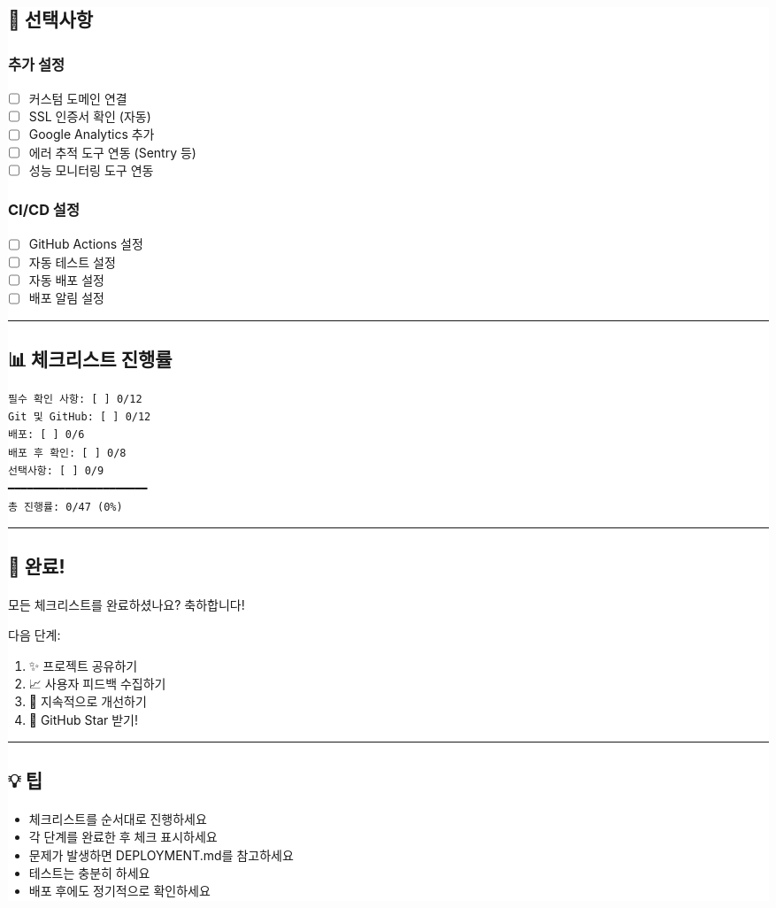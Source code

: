 
## 🔧 선택사항

### 추가 설정
- [ ] 커스텀 도메인 연결
- [ ] SSL 인증서 확인 (자동)
- [ ] Google Analytics 추가
- [ ] 에러 추적 도구 연동 (Sentry 등)
- [ ] 성능 모니터링 도구 연동

### CI/CD 설정
- [ ] GitHub Actions 설정
- [ ] 자동 테스트 설정
- [ ] 자동 배포 설정
- [ ] 배포 알림 설정

---

## 📊 체크리스트 진행률

```
필수 확인 사항: [ ] 0/12
Git 및 GitHub: [ ] 0/12
배포: [ ] 0/6
배포 후 확인: [ ] 0/8
선택사항: [ ] 0/9
━━━━━━━━━━━━━━━━━━━━━━
총 진행률: 0/47 (0%)
```

---

## 🎉 완료!

모든 체크리스트를 완료하셨나요? 축하합니다!

다음 단계:
1. ✨ 프로젝트 공유하기
2. 📈 사용자 피드백 수집하기
3. 🔄 지속적으로 개선하기
4. 🌟 GitHub Star 받기!

---

## 💡 팁

- 체크리스트를 순서대로 진행하세요
- 각 단계를 완료한 후 체크 표시하세요
- 문제가 발생하면 DEPLOYMENT.md를 참고하세요
- 테스트는 충분히 하세요
- 배포 후에도 정기적으로 확인하세요
